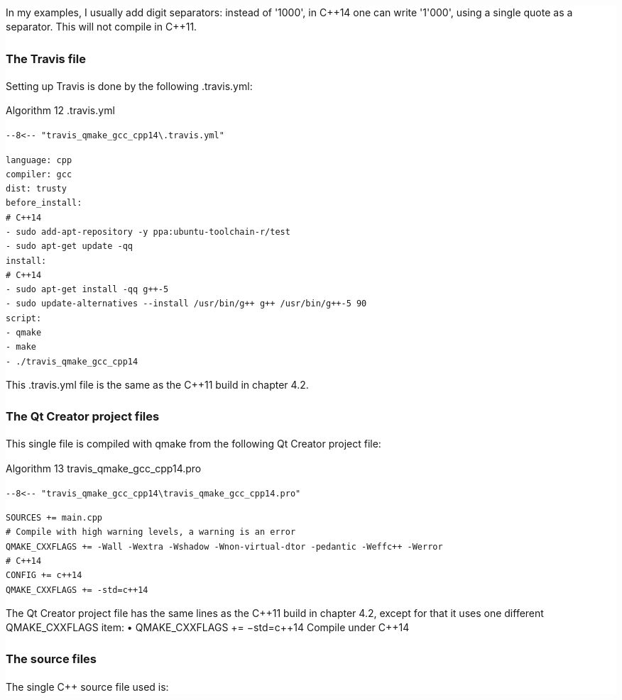 In my examples, I usually add digit separators: instead of '1000', in C++14 one can write '1'000', using a single quote as a separator. This will not compile in C++11.

### The Travis file

Setting up Travis is done by the following .travis.yml:

Algorithm 12 .travis.yml
```
--8<-- "travis_qmake_gcc_cpp14\.travis.yml"
```
```
language: cpp
compiler: gcc
dist: trusty
before_install:
# C++14
- sudo add-apt-repository -y ppa:ubuntu-toolchain-r/test
- sudo apt-get update -qq
install:
# C++14
- sudo apt-get install -qq g++-5
- sudo update-alternatives --install /usr/bin/g++ g++ /usr/bin/g++-5 90
script:
- qmake
- make
- ./travis_qmake_gcc_cpp14
```

This .travis.yml file is the same as the C++11 build in chapter 4.2.

### The Qt Creator project files

This single file is compiled with qmake from the following Qt Creator project file:

Algorithm 13 travis_qmake_gcc_cpp14.pro
```
--8<-- "travis_qmake_gcc_cpp14\travis_qmake_gcc_cpp14.pro"
```
```
SOURCES += main.cpp
# Compile with high warning levels, a warning is an error
QMAKE_CXXFLAGS += -Wall -Wextra -Wshadow -Wnon-virtual-dtor -pedantic -Weffc++ -Werror
# C++14
CONFIG += c++14
QMAKE_CXXFLAGS += -std=c++14
```
The Qt Creator project file has the same lines as the C++11 build in chapter 4.2, except for that it uses one different QMAKE_CXXFLAGS item:
• QMAKE_CXXFLAGS += −std=c++14
Compile under C++14

### The source files

The single C++ source file used is:
